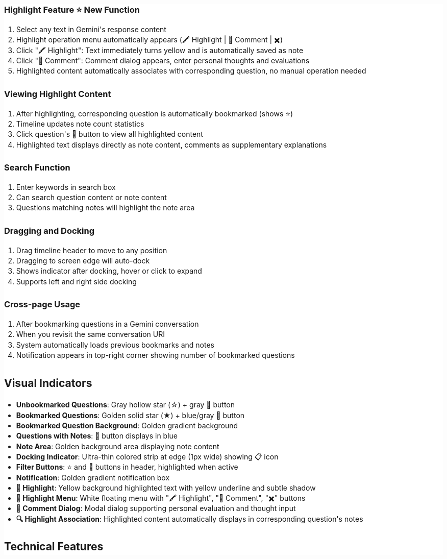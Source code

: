 ### Highlight Feature ⭐ New Function
1. Select any text in Gemini's response content
2. Highlight operation menu automatically appears (🖍️ Highlight | 💬 Comment | ✖️)
3. Click "🖍️ Highlight": Text immediately turns yellow and is automatically saved as note
4. Click "💬 Comment": Comment dialog appears, enter personal thoughts and evaluations
5. Highlighted content automatically associates with corresponding question, no manual operation needed

### Viewing Highlight Content
1. After highlighting, corresponding question is automatically bookmarked (shows ⭐)
2. Timeline updates note count statistics
3. Click question's 📝 button to view all highlighted content
4. Highlighted text displays directly as note content, comments as supplementary explanations

### Search Function
1. Enter keywords in search box
2. Can search question content or note content
3. Questions matching notes will highlight the note area

### Dragging and Docking
1. Drag timeline header to move to any position
2. Dragging to screen edge will auto-dock
3. Shows indicator after docking, hover or click to expand
4. Supports left and right side docking

### Cross-page Usage
1. After bookmarking questions in a Gemini conversation
2. When you revisit the same conversation URI
3. System automatically loads previous bookmarks and notes
4. Notification appears in top-right corner showing number of bookmarked questions

## Visual Indicators

- **Unbookmarked Questions**: Gray hollow star (☆) + gray 📝 button
- **Bookmarked Questions**: Golden solid star (★) + blue/gray 📝 button
- **Bookmarked Question Background**: Golden gradient background
- **Questions with Notes**: 📝 button displays in blue
- **Note Area**: Golden background area displaying note content
- **Docking Indicator**: Ultra-thin colored strip at edge (1px wide) showing 📋 icon
- **Filter Buttons**: ⭐ and 📝 buttons in header, highlighted when active
- **Notification**: Golden gradient notification box
- **📱 Highlight**: Yellow background highlighted text with yellow underline and subtle shadow
- **🎯 Highlight Menu**: White floating menu with "🖍️ Highlight", "💬 Comment", "✖️" buttons
- **💬 Comment Dialog**: Modal dialog supporting personal evaluation and thought input
- **🔍 Highlight Association**: Highlighted content automatically displays in corresponding question's notes

## Technical Features
